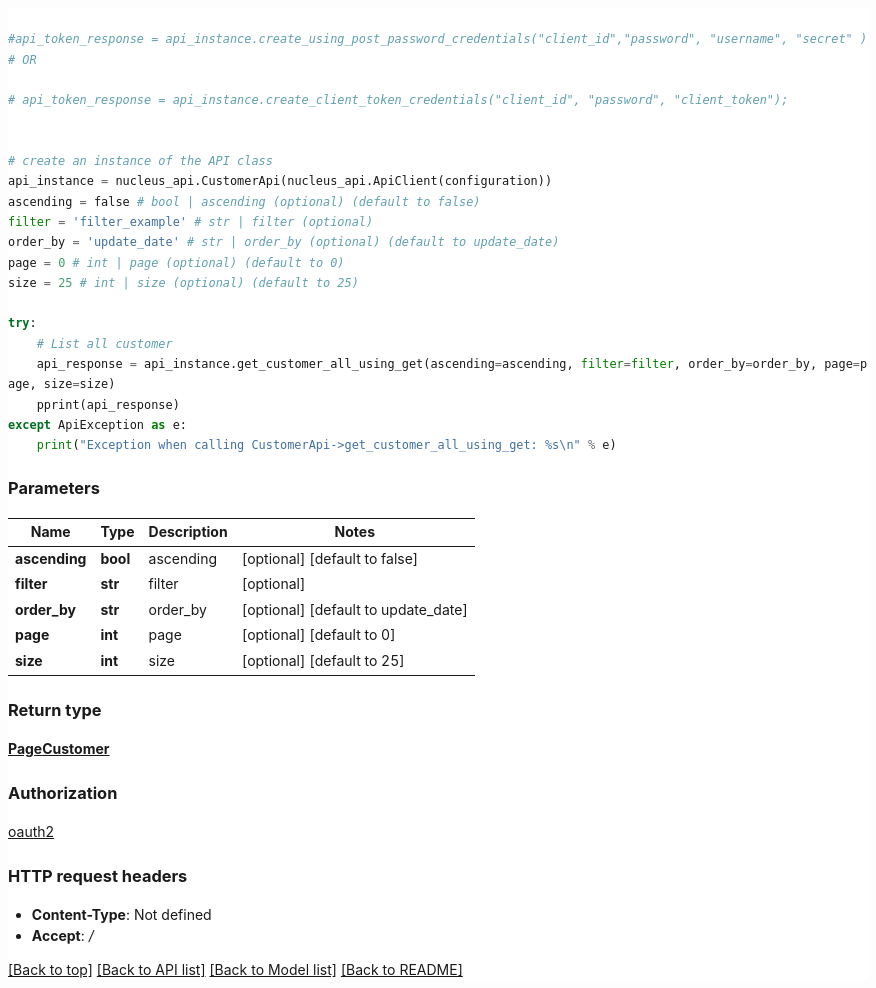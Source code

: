 ```python

#api_token_response = api_instance.create_using_post_password_credentials("client_id","password", "username", "secret" )
# OR

# api_token_response = api_instance.create_client_token_credentials("client_id", "password", "client_token");


# create an instance of the API class
api_instance = nucleus_api.CustomerApi(nucleus_api.ApiClient(configuration))
ascending = false # bool | ascending (optional) (default to false)
filter = 'filter_example' # str | filter (optional)
order_by = 'update_date' # str | order_by (optional) (default to update_date)
page = 0 # int | page (optional) (default to 0)
size = 25 # int | size (optional) (default to 25)

try:
    # List all customer
    api_response = api_instance.get_customer_all_using_get(ascending=ascending, filter=filter, order_by=order_by, page=page, size=size)
    pprint(api_response)
except ApiException as e:
    print("Exception when calling CustomerApi->get_customer_all_using_get: %s\n" % e)
```

### Parameters

Name | Type | Description  | Notes
------------- | ------------- | ------------- | -------------
 **ascending** | **bool**| ascending | [optional] [default to false]
 **filter** | **str**| filter | [optional] 
 **order_by** | **str**| order_by | [optional] [default to update_date]
 **page** | **int**| page | [optional] [default to 0]
 **size** | **int**| size | [optional] [default to 25]

### Return type

[**PageCustomer**](PageCustomer.md)

### Authorization

[oauth2](../README.md#oauth2)

### HTTP request headers

 - **Content-Type**: Not defined
 - **Accept**: */*

[[Back to top]](#) [[Back to API list]](../README.md#documentation-for-api-endpoints) [[Back to Model list]](../README.md#documentation-for-models) [[Back to README]](../README.md)
